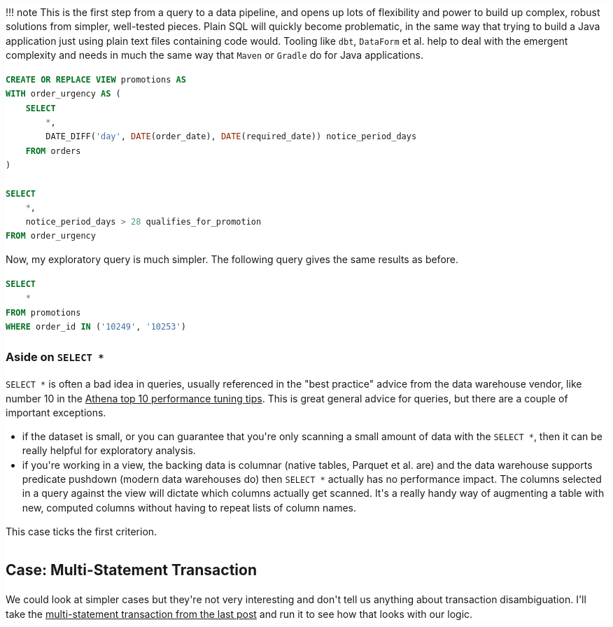 !!! note
    This is the first step from a query to a data pipeline, and opens up lots of flexibility and power to build up complex, robust solutions from simpler, well-tested pieces. Plain SQL will quickly become problematic, in the same way that trying to build a Java application just using plain text files containing code would. Tooling like `dbt`, `DataForm` et al. help to deal with the emergent complexity and needs in much the same way that `Maven` or `Gradle` do for Java applications.

```sql title="Promotions logic in a view"
CREATE OR REPLACE VIEW promotions AS
WITH order_urgency AS (
    SELECT
        *,
        DATE_DIFF('day', DATE(order_date), DATE(required_date)) notice_period_days
    FROM orders
)

SELECT
    *,
    notice_period_days > 28 qualifies_for_promotion
FROM order_urgency
```

Now, my exploratory query is much simpler. The following query gives the same results as before.

```sql title="Exploratory query now just contains the interesting order_ids"
SELECT
    *
FROM promotions
WHERE order_id IN ('10249', '10253')
```

### Aside on `SELECT *`

`SELECT *` is often a bad idea in queries, usually referenced in the "best practice" advice from the data warehouse vendor, like number 10 in the [Athena top 10 performance tuning tips](https://aws.amazon.com/blogs/big-data/top-10-performance-tuning-tips-for-amazon-athena/). This is great general advice for queries, but there are a couple of important exceptions.

- if the dataset is small, or you can guarantee that you're only scanning a small amount of data with the `SELECT *`, then it can be really helpful for exploratory analysis.
- if you're working in a view, the backing data is columnar (native tables, Parquet et al. are) and the data warehouse supports predicate pushdown (modern data warehouses do) then `SELECT *` actually has no performance impact. The columns selected in a query against the view will dictate which columns actually get scanned. It's a really handy way of augmenting a table with new, computed columns without having to repeat lists of column names.

This case ticks the first criterion.

## Case: Multi-Statement Transaction

We could look at simpler cases but they're not very interesting and don't tell us anything about transaction disambiguation. I'll take the [multi-statement transaction from the last post](../2024-05-28-exploring-transactions-in-cdc/index.md#multi-statement-transactions-in-cdc) and run it to see how that looks with our logic.
